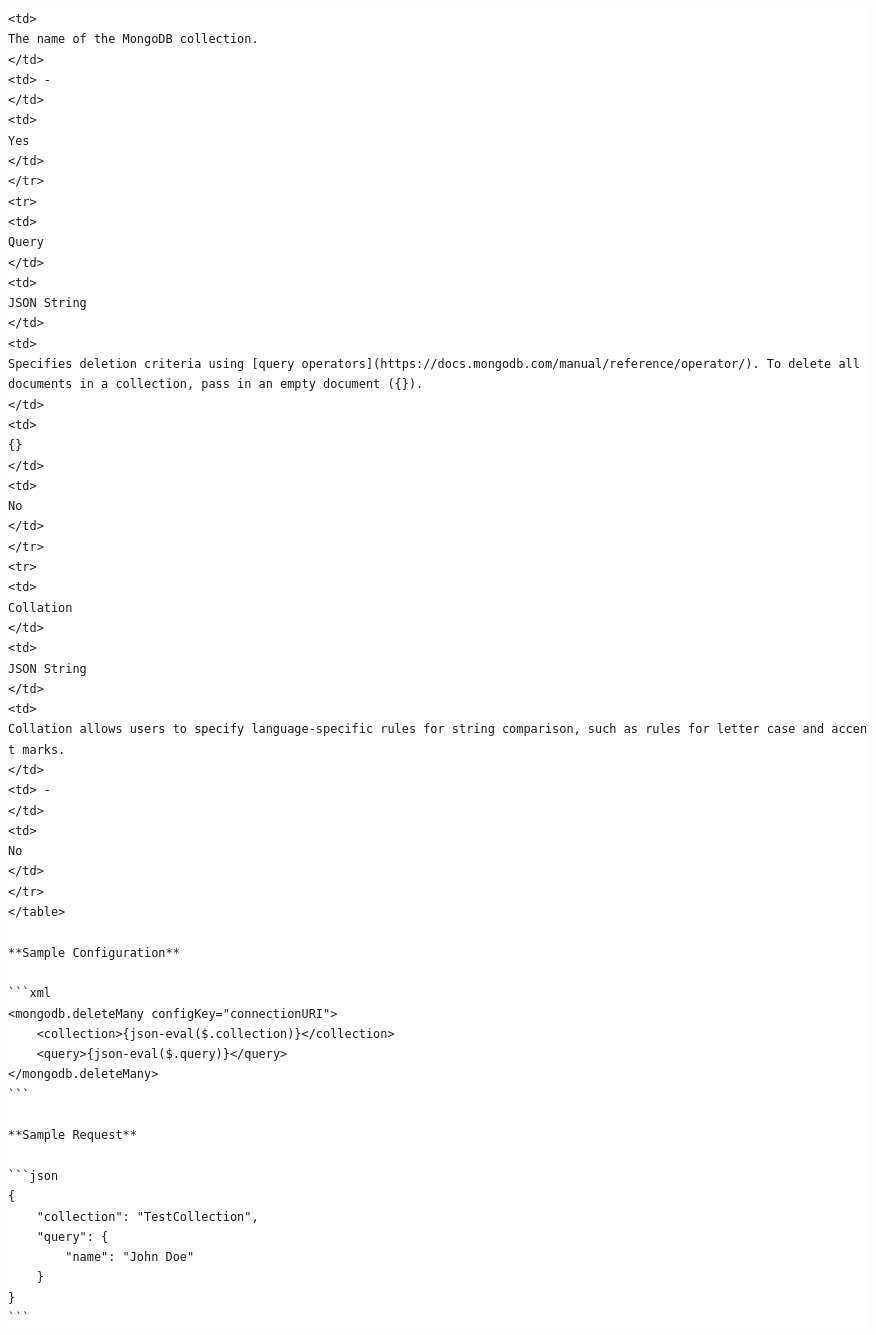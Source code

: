     <td>
    The name of the MongoDB collection.
    </td>
    <td> -
    </td>
    <td>
    Yes
    </td>
    </tr>
    <tr>
    <td>
    Query
    </td>
    <td>
    JSON String
    </td>
    <td>
    Specifies deletion criteria using [query operators](https://docs.mongodb.com/manual/reference/operator/). To delete all documents in a collection, pass in an empty document ({}).
    </td>
    <td>
    {}
    </td>
    <td>
    No
    </td>
    </tr>
    <tr>
    <td>
    Collation
    </td>
    <td>
    JSON String
    </td>
    <td>
    Collation allows users to specify language-specific rules for string comparison, such as rules for letter case and accent marks.
    </td>
    <td> -
    </td>
    <td>
    No
    </td>
    </tr>
    </table>
    
    **Sample Configuration**
    
    ```xml
    <mongodb.deleteMany configKey="connectionURI">
        <collection>{json-eval($.collection)}</collection>
        <query>{json-eval($.query)}</query>
    </mongodb.deleteMany>
    ```
    
    **Sample Request**
    
    ```json
    {
        "collection": "TestCollection",
        "query": {
            "name": "John Doe"
        }
    }
    ```
